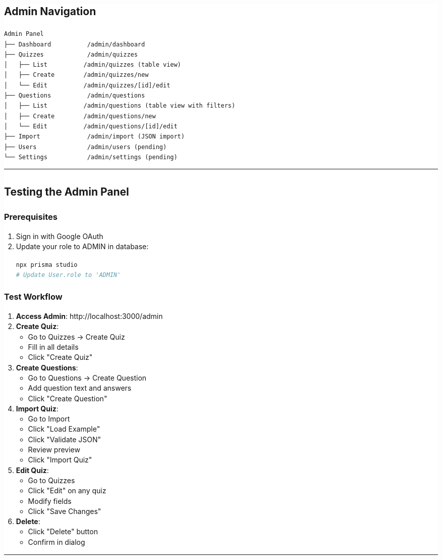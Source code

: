 
## Admin Navigation

```
Admin Panel
├── Dashboard          /admin/dashboard
├── Quizzes            /admin/quizzes
│   ├── List          /admin/quizzes (table view)
│   ├── Create        /admin/quizzes/new
│   └── Edit          /admin/quizzes/[id]/edit
├── Questions          /admin/questions
│   ├── List          /admin/questions (table view with filters)
│   ├── Create        /admin/questions/new
│   └── Edit          /admin/questions/[id]/edit
├── Import             /admin/import (JSON import)
├── Users              /admin/users (pending)
└── Settings           /admin/settings (pending)
```

---

## Testing the Admin Panel

### Prerequisites
1. Sign in with Google OAuth
2. Update your role to ADMIN in database:
   ```bash
   npx prisma studio
   # Update User.role to 'ADMIN'
   ```

### Test Workflow

1. **Access Admin**: http://localhost:3000/admin
2. **Create Quiz**: 
   - Go to Quizzes → Create Quiz
   - Fill in all details
   - Click "Create Quiz"
3. **Create Questions**:
   - Go to Questions → Create Question
   - Add question text and answers
   - Click "Create Question"
4. **Import Quiz**:
   - Go to Import
   - Click "Load Example"
   - Click "Validate JSON"
   - Review preview
   - Click "Import Quiz"
5. **Edit Quiz**:
   - Go to Quizzes
   - Click "Edit" on any quiz
   - Modify fields
   - Click "Save Changes"
6. **Delete**:
   - Click "Delete" button
   - Confirm in dialog

---